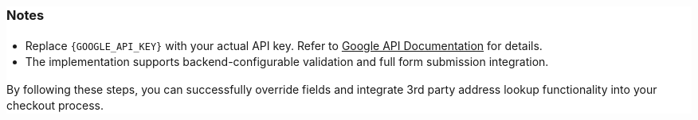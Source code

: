 ### Notes

- Replace `{GOOGLE_API_KEY}` with your actual API key. Refer to [Google API Documentation](https://developers.google.com/maps/documentation/javascript/get-api-key) for details.
- The implementation supports backend-configurable validation and full form submission integration.

By following these steps, you can successfully override fields and integrate 3rd party address lookup functionality into your checkout process.